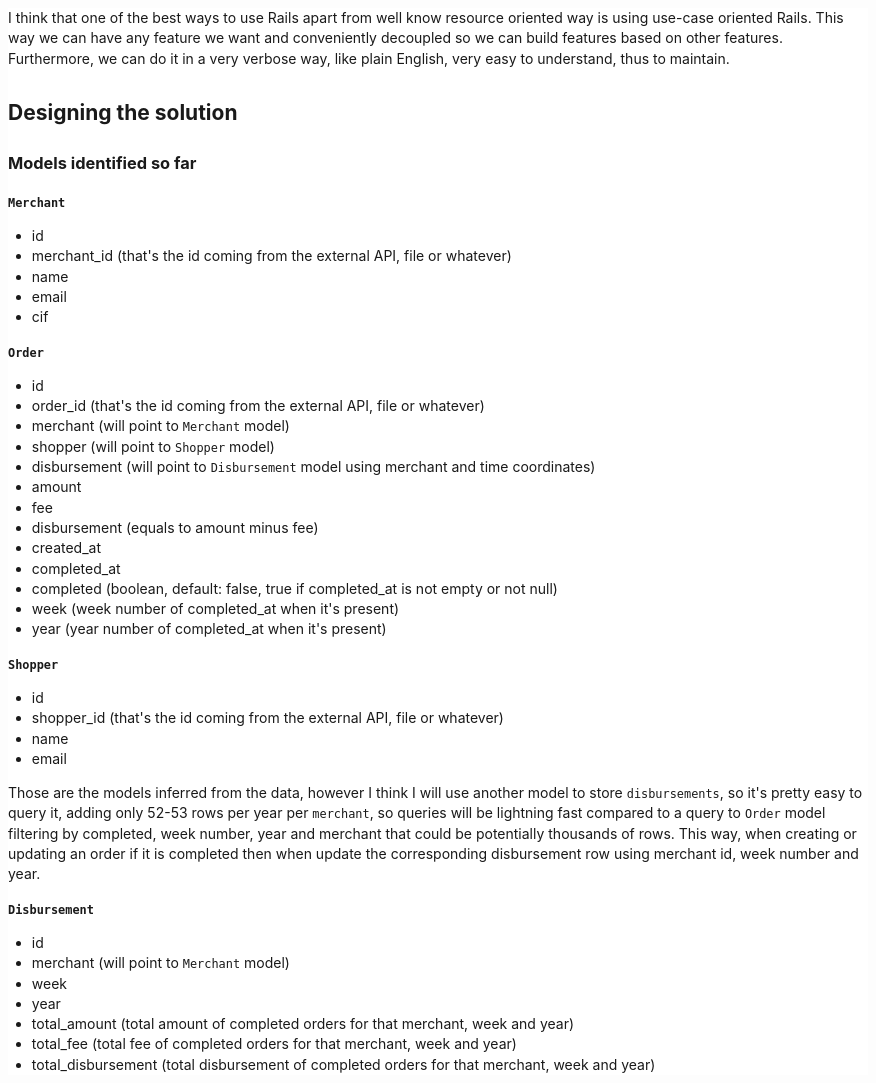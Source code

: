 I think that one of the best ways to use Rails apart from well know resource oriented way is using use-case oriented Rails. This way we can have any feature we want and conveniently decoupled so we can build features based on other features. Furthermore, we can do it in a very verbose way, like plain English, very easy to understand, thus to maintain.

## Designing the solution

### Models identified so far

**`Merchant`**

- id
- merchant_id (that's the id coming from the external API, file or whatever)
- name
- email
- cif

**`Order`**

- id
- order_id (that's the id coming from the external API, file or whatever)
- merchant (will point to `Merchant` model)
- shopper (will point to `Shopper` model)
- disbursement (will point to `Disbursement` model using merchant and time coordinates)
- amount
- fee
- disbursement (equals to amount minus fee)
- created_at
- completed_at
- completed (boolean, default: false, true if completed_at is not empty or not null)
- week (week number of completed_at when it's present)
- year (year number of completed_at when it's present)

**`Shopper`**

- id
- shopper_id (that's the id coming from the external API, file or whatever)
- name
- email

Those are the models inferred from the data, however I think I will use another model to store `disbursements`, so it's pretty easy to query it, adding only 52-53 rows per year per `merchant`, so queries will be lightning fast compared to a query to `Order` model filtering by completed, week number, year and merchant that could be potentially thousands of rows. This way, when creating or updating an order if it is completed then when update the corresponding disbursement row using merchant id, week number and year.

**`Disbursement`**

- id
- merchant (will point to `Merchant` model)
- week
- year
- total_amount (total amount of completed orders for that merchant, week and year)
- total_fee (total fee of completed orders for that merchant, week and year)
- total_disbursement (total disbursement of completed orders for that merchant, week and year)
